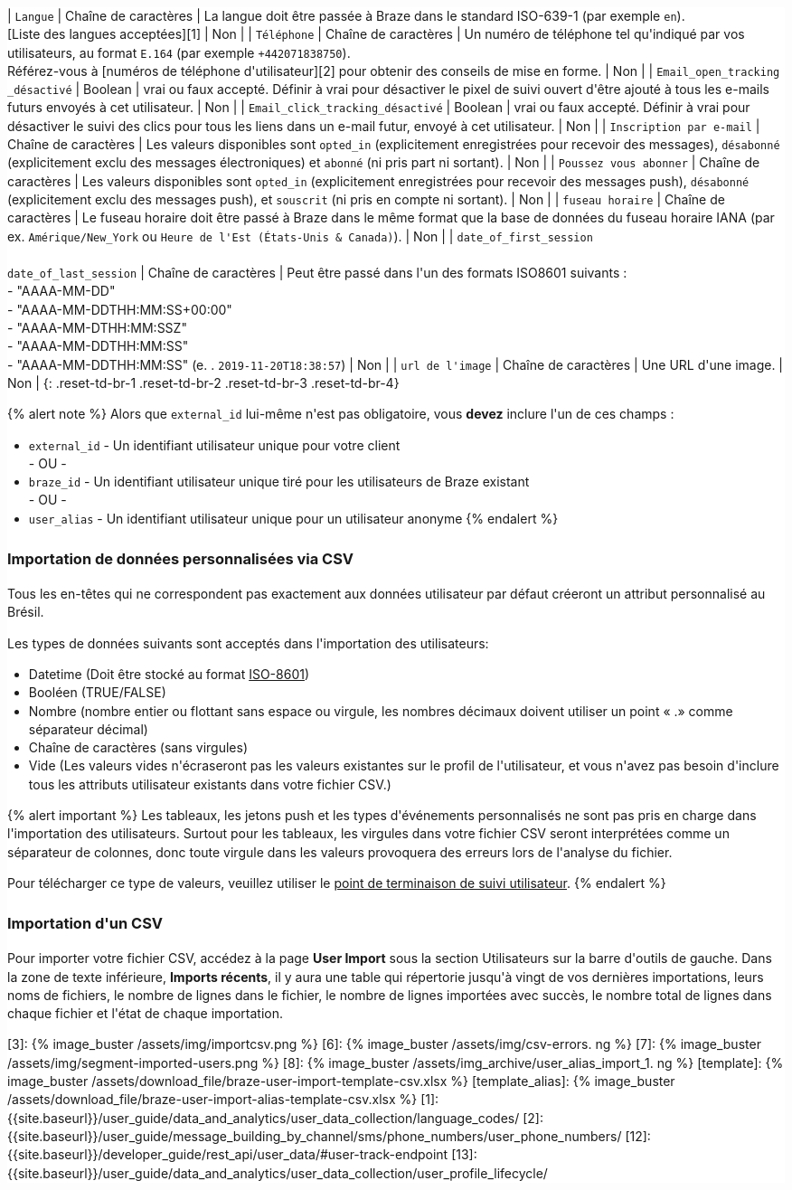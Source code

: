 | `Langue`                                                            | Chaîne de caractères | La langue doit être passée à Braze dans le standard ISO-639-1 (par exemple `en`). <br>[Liste des langues acceptées][1]                                                                                                                                      | Non                             |
| `Téléphone`                                                         | Chaîne de caractères | Un numéro de téléphone tel qu'indiqué par vos utilisateurs, au format `E.164` (par exemple `+442071838750`). <br> Référez-vous à [numéros de téléphone d'utilisateur][2] pour obtenir des conseils de mise en forme.                                        | Non                             |
| `Email_open_tracking_désactivé`                                     | Boolean              | vrai ou faux accepté.  Définir à vrai pour désactiver le pixel de suivi ouvert d'être ajouté à tous les e-mails futurs envoyés à cet utilisateur.                                                                                                                 | Non                             |
| `Email_click_tracking_désactivé`                                    | Boolean              | vrai ou faux accepté.  Définir à vrai pour désactiver le suivi des clics pour tous les liens dans un e-mail futur, envoyé à cet utilisateur.                                                                                                                      | Non                             |
| `Inscription par e-mail`                                            | Chaîne de caractères | Les valeurs disponibles sont `opted_in` (explicitement enregistrées pour recevoir des messages), `désabonné` (explicitement exclu des messages électroniques) et `abonné` (ni pris part ni sortant).                                                              | Non                             |
| `Poussez vous abonner`                                              | Chaîne de caractères | Les valeurs disponibles sont `opted_in` (explicitement enregistrées pour recevoir des messages push), `désabonné` (explicitement exclu des messages push), et `souscrit` (ni pris en compte ni sortant).                                                          | Non                             |
| `fuseau horaire`                                                    | Chaîne de caractères | Le fuseau horaire doit être passé à Braze dans le même format que la base de données du fuseau horaire IANA (par ex. `Amérique/New_York` ou `Heure de l'Est (États-Unis & Canada)`).                                                                          | Non                             |
| `date_of_first_session` <br><br> `date_of_last_session` | Chaîne de caractères | Peut être passé dans l'un des formats ISO8601 suivants : <br> - "AAAA-MM-DD" <br> - "AAAA-MM-DDTHH:MM:SS+00:00" <br> - "AAAA-MM-DTHH:MM:SSZ" <br> - "AAAA-MM-DDTHH:MM:SS" <br> - "AAAA-MM-DDTHH:MM:SS" (e. . `2019-11-20T18:38:57`) | Non                             |
| `url de l'image`                                                    | Chaîne de caractères | Une URL d'une image.                                                                                                                                                                                                                                              | Non                             |
{: .reset-td-br-1 .reset-td-br-2 .reset-td-br-3  .reset-td-br-4}


{% alert note %}
Alors que `external_id` lui-même n'est pas obligatoire, vous **devez** inclure l'un de ces champs :
- `external_id` - Un identifiant utilisateur unique pour votre client <br> - OU -
- `braze_id` - Un identifiant utilisateur unique tiré pour les utilisateurs de Braze existant <br> - OU -
- `user_alias` - Un identifiant utilisateur unique pour un utilisateur anonyme
{% endalert %}


### Importation de données personnalisées via CSV

Tous les en-têtes qui ne correspondent pas exactement aux données utilisateur par défaut créeront un attribut personnalisé au Brésil.

Les types de données suivants sont acceptés dans l'importation des utilisateurs:
- Datetime (Doit être stocké au format [ISO-8601](https://en.wikipedia.org/wiki/ISO_8601))
- Booléen (TRUE/FALSE)
- Nombre (nombre entier ou flottant sans espace ou virgule, les nombres décimaux doivent utiliser un point « .» comme séparateur décimal)
- Chaîne de caractères (sans virgules)
- Vide (Les valeurs vides n'écraseront pas les valeurs existantes sur le profil de l'utilisateur, et vous n'avez pas besoin d'inclure tous les attributs utilisateur existants dans votre fichier CSV.)

{% alert important %}
Les tableaux, les jetons push et les types d'événements personnalisés ne sont pas pris en charge dans l'importation des utilisateurs. Surtout pour les tableaux, les virgules dans votre fichier CSV seront interprétées comme un séparateur de colonnes, donc toute virgule dans les valeurs provoquera des erreurs lors de l'analyse du fichier.

Pour télécharger ce type de valeurs, veuillez utiliser le [point de terminaison de suivi utilisateur]({{site.baseurl}}/developer_guide/rest_api/user_data/#user-track-endpoint).
{% endalert %}

### Importation d'un CSV

Pour importer votre fichier CSV, accédez à la page **User Import** sous la section Utilisateurs sur la barre d'outils de gauche. Dans la zone de texte inférieure, **Imports récents**, il y aura une table qui répertorie jusqu'à vingt de vos dernières importations, leurs noms de fichiers, le nombre de lignes dans le fichier, le nombre de lignes importées avec succès, le nombre total de lignes dans chaque fichier et l'état de chaque importation.


[3]: {% image_buster /assets/img/importcsv.png %} [6]: {% image_buster /assets/img/csv-errors. ng %} [7]: {% image_buster /assets/img/segment-imported-users.png %} [8]: {% image_buster /assets/img_archive/user_alias_import_1. ng %} [template]: {% image_buster /assets/download_file/braze-user-import-template-csv.xlsx %} [template_alias]: {% image_buster /assets/download_file/braze-user-import-alias-template-csv.xlsx %}
[1]: {{site.baseurl}}/user_guide/data_and_analytics/user_data_collection/language_codes/
[2]: {{site.baseurl}}/user_guide/message_building_by_channel/sms/phone_numbers/user_phone_numbers/
[12]: {{site.baseurl}}/developer_guide/rest_api/user_data/#user-track-endpoint
[13]: {{site.baseurl}}/user_guide/data_and_analytics/user_data_collection/user_profile_lifecycle/